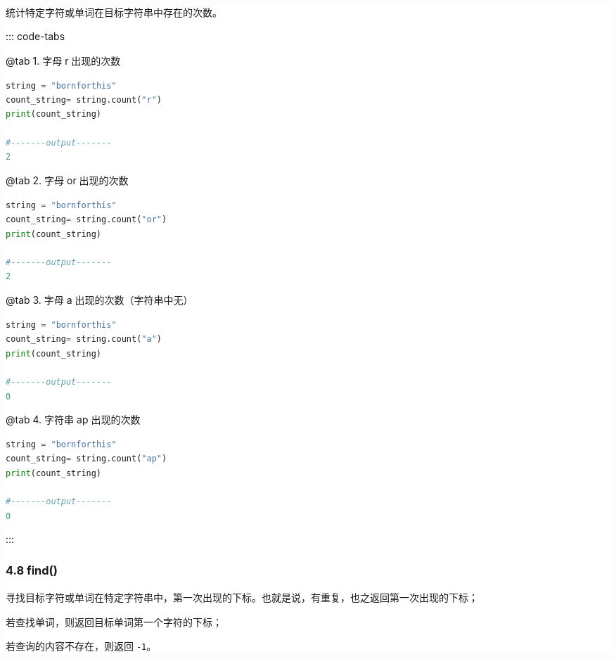 统计特定字符或单词在目标字符串中存在的次数。

::: code-tabs

@tab 1. 字母 r 出现的次数

```python
string = "bornforthis"
count_string= string.count("r")
print(count_string)

#-------output-------
2
```

@tab 2. 字母 or 出现的次数

```python
string = "bornforthis"
count_string= string.count("or")
print(count_string)

#-------output-------
2
```

@tab 3. 字母 a 出现的次数（字符串中无）

```python
string = "bornforthis"
count_string= string.count("a")
print(count_string)

#-------output-------
0
```

@tab 4. 字符串 ap 出现的次数

```python
string = "bornforthis"
count_string= string.count("ap")
print(count_string)

#-------output-------
0
```



:::

### 4.8 find()

寻找目标字符或单词在特定字符串中，第一次出现的下标。也就是说，有重复，也之返回第一次出现的下标；

若查找单词，则返回目标单词第一个字符的下标；

若查询的内容不存在，则返回 `-1`。
